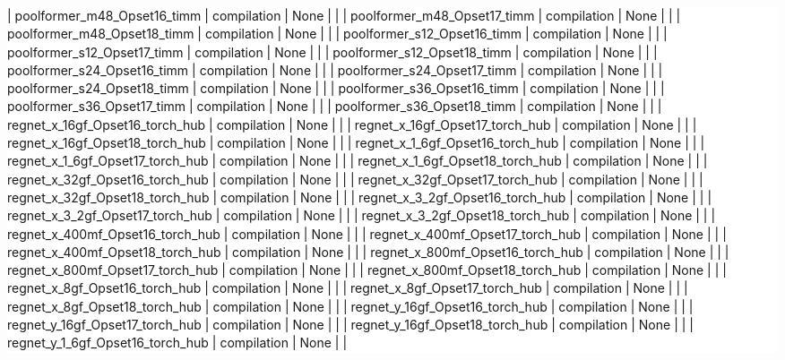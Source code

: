 | poolformer_m48_Opset16_timm | compilation | None | |
| poolformer_m48_Opset17_timm | compilation | None | |
| poolformer_m48_Opset18_timm | compilation | None | |
| poolformer_s12_Opset16_timm | compilation | None | |
| poolformer_s12_Opset17_timm | compilation | None | |
| poolformer_s12_Opset18_timm | compilation | None | |
| poolformer_s24_Opset16_timm | compilation | None | |
| poolformer_s24_Opset17_timm | compilation | None | |
| poolformer_s24_Opset18_timm | compilation | None | |
| poolformer_s36_Opset16_timm | compilation | None | |
| poolformer_s36_Opset17_timm | compilation | None | |
| poolformer_s36_Opset18_timm | compilation | None | |
| regnet_x_16gf_Opset16_torch_hub | compilation | None | |
| regnet_x_16gf_Opset17_torch_hub | compilation | None | |
| regnet_x_16gf_Opset18_torch_hub | compilation | None | |
| regnet_x_1_6gf_Opset16_torch_hub | compilation | None | |
| regnet_x_1_6gf_Opset17_torch_hub | compilation | None | |
| regnet_x_1_6gf_Opset18_torch_hub | compilation | None | |
| regnet_x_32gf_Opset16_torch_hub | compilation | None | |
| regnet_x_32gf_Opset17_torch_hub | compilation | None | |
| regnet_x_32gf_Opset18_torch_hub | compilation | None | |
| regnet_x_3_2gf_Opset16_torch_hub | compilation | None | |
| regnet_x_3_2gf_Opset17_torch_hub | compilation | None | |
| regnet_x_3_2gf_Opset18_torch_hub | compilation | None | |
| regnet_x_400mf_Opset16_torch_hub | compilation | None | |
| regnet_x_400mf_Opset17_torch_hub | compilation | None | |
| regnet_x_400mf_Opset18_torch_hub | compilation | None | |
| regnet_x_800mf_Opset16_torch_hub | compilation | None | |
| regnet_x_800mf_Opset17_torch_hub | compilation | None | |
| regnet_x_800mf_Opset18_torch_hub | compilation | None | |
| regnet_x_8gf_Opset16_torch_hub | compilation | None | |
| regnet_x_8gf_Opset17_torch_hub | compilation | None | |
| regnet_x_8gf_Opset18_torch_hub | compilation | None | |
| regnet_y_16gf_Opset16_torch_hub | compilation | None | |
| regnet_y_16gf_Opset17_torch_hub | compilation | None | |
| regnet_y_16gf_Opset18_torch_hub | compilation | None | |
| regnet_y_1_6gf_Opset16_torch_hub | compilation | None | |